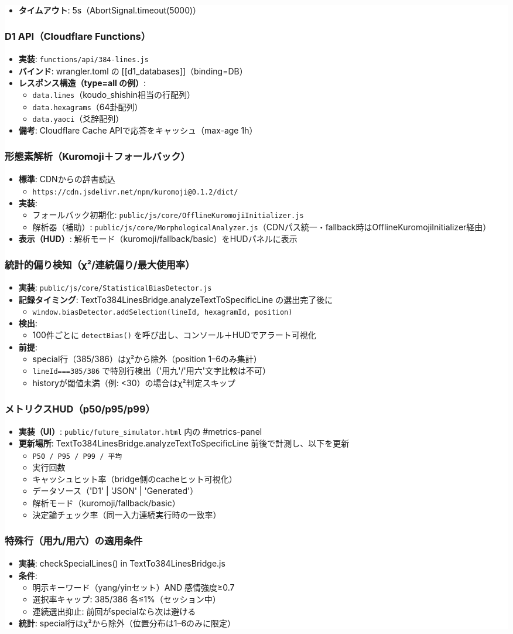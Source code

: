 - **タイムアウト**: 5s（AbortSignal.timeout(5000)）

### D1 API（Cloudflare Functions）

- **実装**: `functions/api/384-lines.js`
- **バインド**: wrangler.toml の [[d1_databases]]（binding=DB）
- **レスポンス構造（type=all の例）**:
  - `data.lines`（koudo_shishin相当の行配列）
  - `data.hexagrams`（64卦配列）
  - `data.yaoci`（爻辞配列）
- **備考**: Cloudflare Cache APIで応答をキャッシュ（max-age 1h）

### 形態素解析（Kuromoji＋フォールバック）

- **標準**: CDNからの辞書読込
  - `https://cdn.jsdelivr.net/npm/kuromoji@0.1.2/dict/`
- **実装**:
  - フォールバック初期化: `public/js/core/OfflineKuromojiInitializer.js`
  - 解析器（補助）: `public/js/core/MorphologicalAnalyzer.js`（CDNパス統一・fallback時はOfflineKuromojiInitializer経由）
- **表示（HUD）**: 解析モード（kuromoji/fallback/basic）をHUDパネルに表示

### 統計的偏り検知（χ²/連続偏り/最大使用率）

- **実装**: `public/js/core/StatisticalBiasDetector.js`
- **記録タイミング**: TextTo384LinesBridge.analyzeTextToSpecificLine の選出完了後に
  - `window.biasDetector.addSelection(lineId, hexagramId, position)`
- **検出**:
  - 100件ごとに `detectBias()` を呼び出し、コンソール＋HUDでアラート可視化
- **前提**:
  - special行（385/386）はχ²から除外（position 1–6のみ集計）
  - `lineId===385/386` で特別行検出（'用九'/'用六'文字比較は不可）
  - historyが閾値未満（例: <30）の場合はχ²判定スキップ

### メトリクスHUD（p50/p95/p99）

- **実装（UI）**: `public/future_simulator.html` 内の #metrics-panel
- **更新場所**: TextTo384LinesBridge.analyzeTextToSpecificLine 前後で計測し、以下を更新
  - `P50 / P95 / P99 / 平均`
  - 実行回数
  - キャッシュヒット率（bridge側のcacheヒット可視化）
  - データソース（'D1' | 'JSON' | 'Generated'）
  - 解析モード（kuromoji/fallback/basic）
  - 決定論チェック率（同一入力連続実行時の一致率）

### 特殊行（用九/用六）の適用条件

- **実装**: checkSpecialLines() in TextTo384LinesBridge.js
- **条件**:
  - 明示キーワード（yang/yinセット）AND 感情強度≥0.7
  - 選択率キャップ: 385/386 各≤1%（セッション中）
  - 連続選出抑止: 前回がspecialなら次は避ける
- **統計**: special行はχ²から除外（位置分布は1–6のみに限定）
